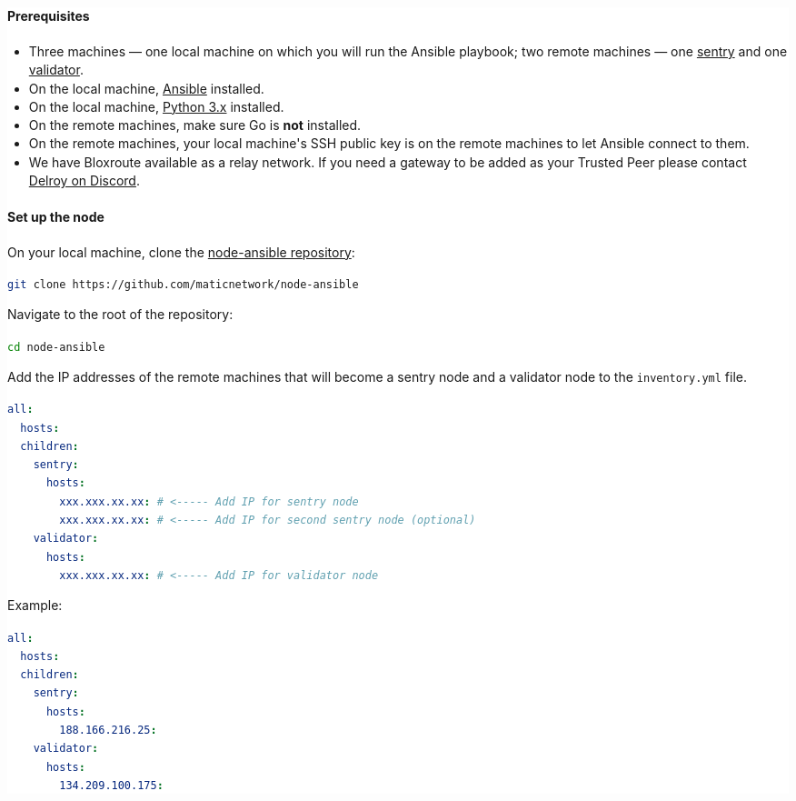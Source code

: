 #### Prerequisites

* Three machines — one local machine on which you will run the Ansible playbook; two remote machines — one [sentry](../glossary#sentry) and one [validator](../glossary#validator).
* On the local machine, [Ansible](https://www.ansible.com/) installed.
* On the local machine, [Python 3.x](https://www.python.org/downloads/) installed.
* On the remote machines, make sure Go is **not** installed.
* On the remote machines, your local machine's SSH public key is on the remote machines to let Ansible connect to them.
* We have Bloxroute available as a relay network. If you need a gateway to be added as your Trusted Peer please contact [Delroy on Discord](http://delroy/#0056).

#### Set up the node

On your local machine, clone the [node-ansible repository](https://github.com/maticnetwork/node-ansible):

```sh
git clone https://github.com/maticnetwork/node-ansible
```

Navigate to the root of the repository:

```sh
cd node-ansible
```

Add the IP addresses of the remote machines that will become a sentry node and a validator node to the `inventory.yml` file.

```yml
all:
  hosts:
  children:
    sentry:
      hosts:
        xxx.xxx.xx.xx: # <----- Add IP for sentry node
        xxx.xxx.xx.xx: # <----- Add IP for second sentry node (optional)
    validator:
      hosts:
        xxx.xxx.xx.xx: # <----- Add IP for validator node
```

Example:

```yml
all:
  hosts:
  children:
    sentry:
      hosts:
        188.166.216.25:
    validator:
      hosts:
        134.209.100.175:
```
